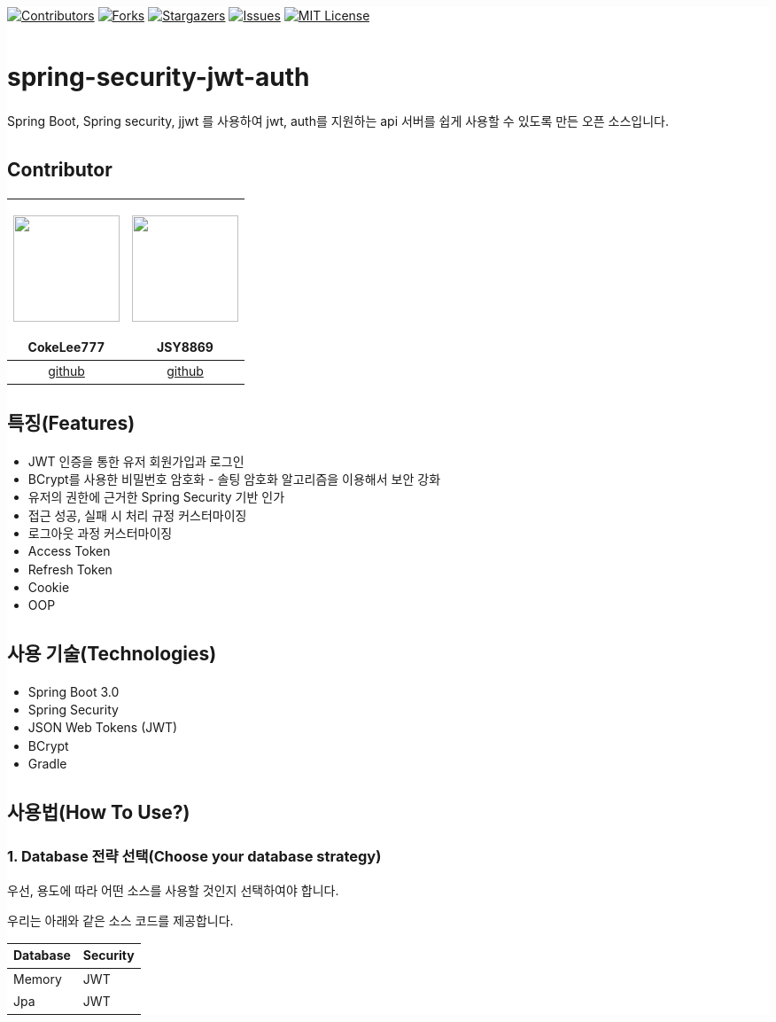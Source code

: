 <a name="readme-top"></a>



[![Contributors][contributors-shield]][contributors-url]
[![Forks][forks-shield]][forks-url]
[![Stargazers][stars-shield]][stars-url]
[![Issues][issues-shield]][issues-url]
[![MIT License][license-shield]][license-url]

# spring-security-jwt-auth

Spring Boot, Spring security, jjwt 를 사용하여 jwt, auth를 지원하는 api 서버를 쉽게 사용할 수 있도록 만든 오픈 소스입니다.

## Contributor

| <p align="center"><img src="https://github.com/CokeLee777/spring-security-jwt-auth/assets/65009713/61bff8b2-f1bc-4387-b0fb-fc9d559b6552" width="120" height="120"/></p> CokeLee777 | <p align="center"><img src="https://github.com/CokeLee777/spring-security-jwt-auth/assets/65009713/281b2a6b-ae51-44f4-a557-858645bae0ba" width="120" height="120"/></p> JSY8869 |
| --- | --- |
| <div align=center> [github](https://github.com/CokeLee777) </div> | <div align=center> [github](https://github.com/JSY8869) </div> |

## 특징(Features)

- JWT 인증을 통한 유저 회원가입과 로그인
- BCrypt를 사용한 비밀번호 암호화 - 솔팅 암호화 알고리즘을 이용해서 보안 강화
- 유저의 권한에 근거한 Spring Security 기반 인가
- 접근 성공, 실패 시 처리 규정 커스터마이징
- 로그아웃 과정 커스터마이징
- Access Token
- Refresh Token
- Cookie
- OOP

## 사용 기술(Technologies)

- Spring Boot 3.0
- Spring Security
- JSON Web Tokens (JWT)
- BCrypt
- Gradle

## 사용법(How To Use?)

### 1. Database 전략 선택(Choose your database strategy)

우선, 용도에 따라 어떤 소스를 사용할 것인지 선택하여야 합니다.

우리는 아래와 같은 소스 코드를 제공합니다.

| Database | Security |
| --- | --- |
| Memory | JWT |
| Jpa | JWT |


[contributors-shield]: https://img.shields.io/github/contributors/CokeLee777/spring-security-jwt-auth.svg?style=for-the-badge
[contributors-url]: https://github.com/CokeLee777/spring-security-jwt-auth/graphs/contributors
[forks-shield]: https://img.shields.io/github/forks/CokeLee777/spring-security-jwt-auth.svg?style=for-the-badge
[forks-url]: https://github.com/CokeLee777/spring-security-jwt-auth/network/members
[stars-shield]: https://img.shields.io/github/stars/CokeLee777/spring-security-jwt-auth.svg?style=for-the-badge
[stars-url]: https://github.com/CokeLee777/spring-security-jwt-auth/stargazers
[issues-shield]: https://img.shields.io/github/issues/CokeLee777/spring-security-jwt-auth.svg?style=for-the-badge
[issues-url]: https://github.com/CokeLee777/spring-security-jwt-auth/issues
[license-shield]: https://img.shields.io/github/license/CokeLee777/spring-security-jwt-auth.svg?style=for-the-badge
[license-url]: https://github.com/CokeLee777/spring-security-jwt-auth/blob/master/LICENSE.txt